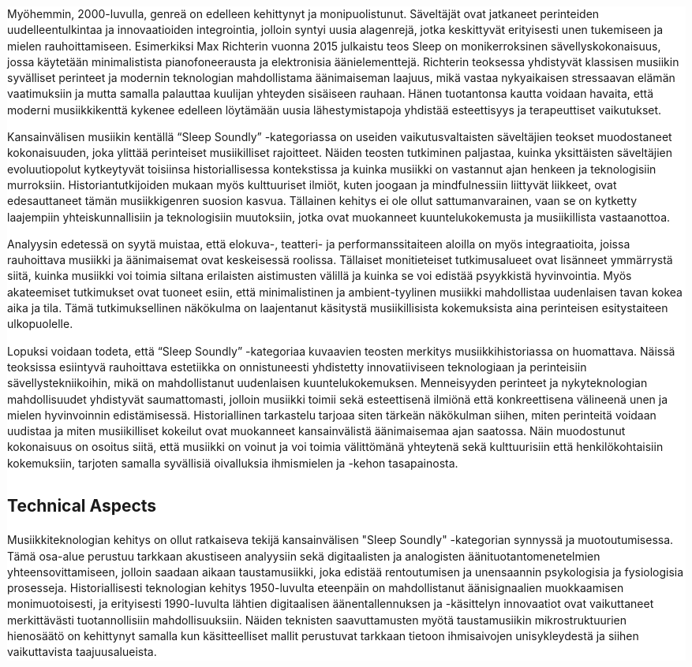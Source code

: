 Myöhemmin, 2000-luvulla, genreä on edelleen kehittynyt ja monipuolistunut. Säveltäjät ovat jatkaneet
perinteiden uudelleentulkintaa ja innovaatioiden integrointia, jolloin syntyi uusia alagenrejä,
jotka keskittyvät erityisesti unen tukemiseen ja mielen rauhoittamiseen. Esimerkiksi Max Richterin
vuonna 2015 julkaistu teos Sleep on monikerroksinen sävellyskokonaisuus, jossa käytetään
minimalistista pianofoneerausta ja elektronisia äänielementtejä. Richterin teoksessa yhdistyvät
klassisen musiikin syvälliset perinteet ja modernin teknologian mahdollistama äänimaiseman laajuus,
mikä vastaa nykyaikaisen stressaavan elämän vaatimuksiin ja mutta samalla palauttaa kuulijan
yhteyden sisäiseen rauhaan. Hänen tuotantonsa kautta voidaan havaita, että moderni musiikkikenttä
kykenee edelleen löytämään uusia lähestymistapoja yhdistää esteettisyys ja terapeuttiset
vaikutukset.

Kansainvälisen musiikin kentällä “Sleep Soundly” -kategoriassa on useiden vaikutusvaltaisten
säveltäjien teokset muodostaneet kokonaisuuden, joka ylittää perinteiset musiikilliset rajoitteet.
Näiden teosten tutkiminen paljastaa, kuinka yksittäisten säveltäjien evoluutiopolut kytkeytyvät
toisiinsa historiallisessa kontekstissa ja kuinka musiikki on vastannut ajan henkeen ja
teknologisiin murroksiin. Historiantutkijoiden mukaan myös kulttuuriset ilmiöt, kuten joogaan ja
mindfulnessiin liittyvät liikkeet, ovat edesauttaneet tämän musiikkigenren suosion kasvua. Tällainen
kehitys ei ole ollut sattumanvarainen, vaan se on kytketty laajempiin yhteiskunnallisiin ja
teknologisiin muutoksiin, jotka ovat muokanneet kuuntelukokemusta ja musiikillista vastaanottoa.

Analyysin edetessä on syytä muistaa, että elokuva-, teatteri- ja performanssitaiteen aloilla on myös
integraatioita, joissa rauhoittava musiikki ja äänimaisemat ovat keskeisessä roolissa. Tällaiset
monitieteiset tutkimusalueet ovat lisänneet ymmärrystä siitä, kuinka musiikki voi toimia siltana
erilaisten aistimusten välillä ja kuinka se voi edistää psyykkistä hyvinvointia. Myös akateemiset
tutkimukset ovat tuoneet esiin, että minimalistinen ja ambient-tyylinen musiikki mahdollistaa
uudenlaisen tavan kokea aika ja tila. Tämä tutkimuksellinen näkökulma on laajentanut käsitystä
musiikillisista kokemuksista aina perinteisen esitystaiteen ulkopuolelle.

Lopuksi voidaan todeta, että “Sleep Soundly” -kategoriaa kuvaavien teosten merkitys
musiikkihistoriassa on huomattava. Näissä teoksissa esiintyvä rauhoittava estetiikka on
onnistuneesti yhdistetty innovatiiviseen teknologiaan ja perinteisiin sävellystekniikoihin, mikä on
mahdollistanut uudenlaisen kuuntelukokemuksen. Menneisyyden perinteet ja nykyteknologian
mahdollisuudet yhdistyvät saumattomasti, jolloin musiikki toimii sekä esteettisenä ilmiönä että
konkreettisena välineenä unen ja mielen hyvinvoinnin edistämisessä. Historiallinen tarkastelu
tarjoaa siten tärkeän näkökulman siihen, miten perinteitä voidaan uudistaa ja miten musiikilliset
kokeilut ovat muokanneet kansainvälistä äänimaisemaa ajan saatossa. Näin muodostunut kokonaisuus on
osoitus siitä, että musiikki on voinut ja voi toimia välittömänä yhteytenä sekä kulttuurisiin että
henkilökohtaisiin kokemuksiin, tarjoten samalla syvällisiä oivalluksia ihmismielen ja -kehon
tasapainosta.

## Technical Aspects

Musiikkiteknologian kehitys on ollut ratkaiseva tekijä kansainvälisen "Sleep Soundly" -kategorian
synnyssä ja muotoutumisessa. Tämä osa-alue perustuu tarkkaan akustiseen analyysiin sekä
digitaalisten ja analogisten äänituotantomenetelmien yhteensovittamiseen, jolloin saadaan aikaan
taustamusiikki, joka edistää rentoutumisen ja unensaannin psykologisia ja fysiologisia prosesseja.
Historiallisesti teknologian kehitys 1950-luvulta eteenpäin on mahdollistanut äänisignaalien
muokkaamisen monimuotoisesti, ja erityisesti 1990-luvulta lähtien digitaalisen äänentallennuksen ja
-käsittelyn innovaatiot ovat vaikuttaneet merkittävästi tuotannollisiin mahdollisuuksiin. Näiden
teknisten saavuttamusten myötä taustamusiikin mikrostruktuurien hienosäätö on kehittynyt samalla kun
käsitteelliset mallit perustuvat tarkkaan tietoon ihmisaivojen unisykleydestä ja siihen
vaikuttavista taajuusalueista.
